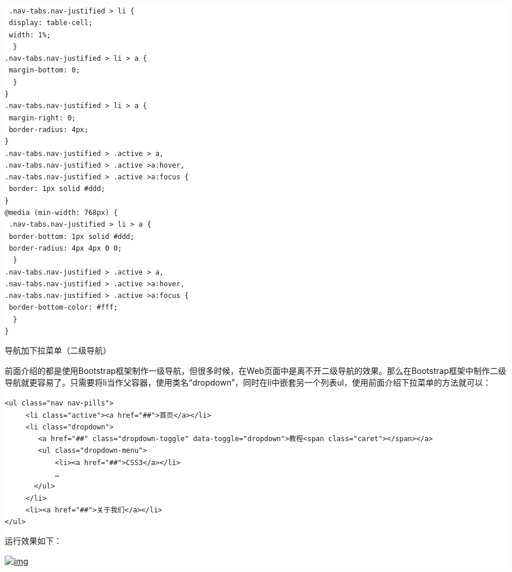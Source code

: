 ```
 .nav-tabs.nav-justified > li {
 display: table-cell;
 width: 1%;
  }
.nav-tabs.nav-justified > li > a {
 margin-bottom: 0;
  }
}
.nav-tabs.nav-justified > li > a {
 margin-right: 0;
 border-radius: 4px;
}
.nav-tabs.nav-justified > .active > a,
.nav-tabs.nav-justified > .active >a:hover,
.nav-tabs.nav-justified > .active >a:focus {
 border: 1px solid #ddd;
}
@media (min-width: 768px) {
 .nav-tabs.nav-justified > li > a {
 border-bottom: 1px solid #ddd;
 border-radius: 4px 4px 0 0;
  }
.nav-tabs.nav-justified > .active > a,
.nav-tabs.nav-justified > .active >a:hover,
.nav-tabs.nav-justified > .active >a:focus {
 border-bottom-color: #fff;
  }
}
```

 导航加下拉菜单（二级导航）

前面介绍的都是使用Bootstrap框架制作一级导航，但很多时候，在Web页面中是离不开二级导航的效果。那么在Bootstrap框架中制作二级导航就更容易了。只需要将li当作父容器，使用类名“dropdown”，同时在li中嵌套另一个列表ul，使用前面介绍下拉菜单的方法就可以：

```
<ul class="nav nav-pills">
     <li class="active"><a href="##">首页</a></li>
     <li class="dropdown">
        <a href="##" class="dropdown-toggle" data-toggle="dropdown">教程<span class="caret"></span></a>
        <ul class="dropdown-menu">
            <li><a href="##">CSS3</a></li>
            …
       </ul>
     </li>
     <li><a href="##">关于我们</a></li>
</ul>
```

运行效果如下：

[![img](http://img.mukewang.com/53e877e700014b0104150304.jpg)](http://img.mukewang.com/53e877e700014b0104150304.jpg)

